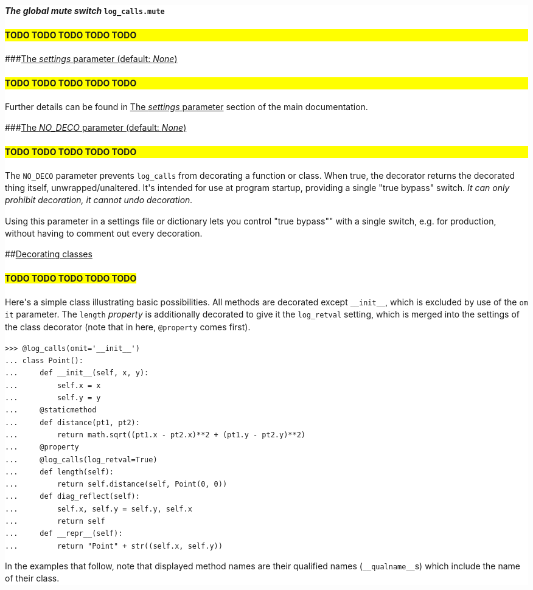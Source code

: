 #### *The global mute switch* `log_calls.mute`
#### <p style="background-color: yellow"> TODO TODO TODO TODO TODO</p>

###[The *settings* parameter (default: *None*)](id:settings-parameter)   
#### <p style="background-color: yellow"> TODO TODO TODO TODO TODO</p>
Further details can be found in [The *settings* parameter](http://www.pythonhosted.org/log_calls/index.html#settings-parameter) section of the main documentation.



###[The *NO_DECO* parameter (default: *None*)](id:NO_DECO-parameter)   
#### <p style="background-color: yellow"> TODO TODO TODO TODO TODO</p>

The `NO_DECO` parameter prevents `log_calls` from decorating a function or class. When true, the decorator returns the decorated thing itself, unwrapped/unaltered. It's intended for use at program startup, providing a single "true bypass" switch. *It can only prohibit decoration, it cannot undo decoration.*

Using this parameter in a settings file or dictionary lets you control "true bypass"" with a single switch, e.g. for production, without having to comment out every decoration.



##[Decorating classes](id:decorating-classes)

#### <span style="background-color: yellow"> TODO TODO TODO TODO TODO</span>

Here's a simple class illustrating basic possibilities. All methods are decorated except `__init__`, which is excluded by use of the `omit` parameter. The `length` *property* is additionally decorated to give it the `log_retval` setting, which is merged into the settings of the class decorator (note that in here, `@property` comes first). 

    >>> @log_calls(omit='__init__')
    ... class Point():
    ...     def __init__(self, x, y):
    ...         self.x = x
    ...         self.y = y
    ...     @staticmethod
    ...     def distance(pt1, pt2):
    ...         return math.sqrt((pt1.x - pt2.x)**2 + (pt1.y - pt2.y)**2)
    ...     @property
    ...     @log_calls(log_retval=True)
    ...     def length(self):
    ...         return self.distance(self, Point(0, 0))
    ...     def diag_reflect(self):
    ...         self.x, self.y = self.y, self.x
    ...         return self
    ...     def __repr__(self):
    ...         return "Point" + str((self.x, self.y))

In the examples that follow, note that displayed method names are their qualified names (`__qualname__`s) which include the name of their class.
